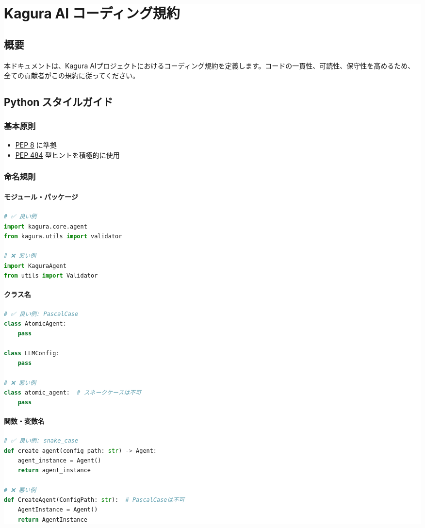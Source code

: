# Kagura AI コーディング規約

## 概要

本ドキュメントは、Kagura AIプロジェクトにおけるコーディング規約を定義します。コードの一貫性、可読性、保守性を高めるため、全ての貢献者がこの規約に従ってください。

## Python スタイルガイド

### 基本原則
- [PEP 8](https://peps.python.org/pep-0008/) に準拠
- [PEP 484](https://peps.python.org/pep-0484/) 型ヒントを積極的に使用

### 命名規則

#### モジュール・パッケージ
```python
# ✅ 良い例
import kagura.core.agent
from kagura.utils import validator

# ❌ 悪い例
import KaguraAgent
from utils import Validator
```

#### クラス名
```python
# ✅ 良い例: PascalCase
class AtomicAgent:
    pass

class LLMConfig:
    pass

# ❌ 悪い例
class atomic_agent:  # スネークケースは不可
    pass
```

#### 関数・変数名
```python
# ✅ 良い例: snake_case
def create_agent(config_path: str) -> Agent:
    agent_instance = Agent()
    return agent_instance

# ❌ 悪い例
def CreateAgent(ConfigPath: str):  # PascalCaseは不可
    AgentInstance = Agent()
    return AgentInstance
```
